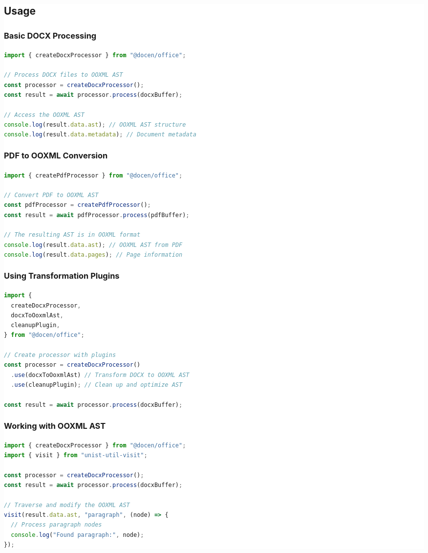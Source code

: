 ## Usage

### Basic DOCX Processing

```typescript
import { createDocxProcessor } from "@docen/office";

// Process DOCX files to OOXML AST
const processor = createDocxProcessor();
const result = await processor.process(docxBuffer);

// Access the OOXML AST
console.log(result.data.ast); // OOXML AST structure
console.log(result.data.metadata); // Document metadata
```

### PDF to OOXML Conversion

```typescript
import { createPdfProcessor } from "@docen/office";

// Convert PDF to OOXML AST
const pdfProcessor = createPdfProcessor();
const result = await pdfProcessor.process(pdfBuffer);

// The resulting AST is in OOXML format
console.log(result.data.ast); // OOXML AST from PDF
console.log(result.data.pages); // Page information
```

### Using Transformation Plugins

```typescript
import {
  createDocxProcessor,
  docxToOoxmlAst,
  cleanupPlugin,
} from "@docen/office";

// Create processor with plugins
const processor = createDocxProcessor()
  .use(docxToOoxmlAst) // Transform DOCX to OOXML AST
  .use(cleanupPlugin); // Clean up and optimize AST

const result = await processor.process(docxBuffer);
```

### Working with OOXML AST

```typescript
import { createDocxProcessor } from "@docen/office";
import { visit } from "unist-util-visit";

const processor = createDocxProcessor();
const result = await processor.process(docxBuffer);

// Traverse and modify the OOXML AST
visit(result.data.ast, "paragraph", (node) => {
  // Process paragraph nodes
  console.log("Found paragraph:", node);
});
```
